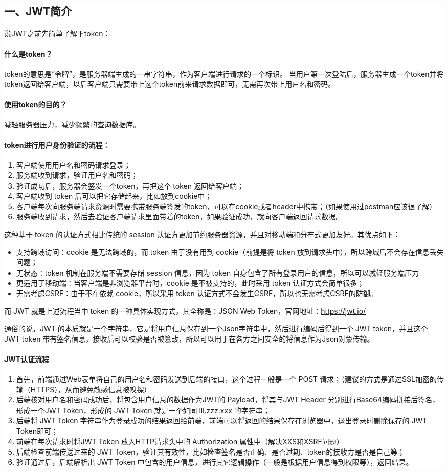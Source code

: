 ## 一、JWT简介
说JWT之前先简单了解下token：
#### 什么是token？
token的意思是“令牌”，是服务器端生成的一串字符串，作为客户端进行请求的一个标识。
当用户第一次登陆后，服务器生成一个token并将token返回给客户端，以后客户端只需要带上这个token前来请求数据即可，无需再次带上用户名和密码。
#### 使用token的目的？
减轻服务器压力，减少频繁的查询数据库。
#### token进行用户身份验证的流程：

1. 客户端使用用户名和密码请求登录；
2. 服务端收到请求，验证用户名和密码；
3. 验证成功后，服务器会签发一个token，再把这个 token 返回给客户端；
4. 客户端收到 token 后可以把它存储起来，比如放到cookie中；
5. 客户端每次向服务端请求资源时需要携带服务端签发的token，可以在cookie或者header中携带；（如果使用过postman应该很了解）
6. 服务端收到请求，然后去验证客户端请求里面带着的token，如果验证成功，就向客户端返回请求数据。

这种基于 token 的认证方式相比传统的 session 认证方更加节约服务器资源，并且对移动端和分布式更加友好。其优点如下：

- 支持跨域访问：cookie 是无法跨域的，而 token 由于没有用到 cookie（前提是将 token 放到请求头中），所以跨域后不会存在信息丢失问题；
- 无状态：token 机制在服务端不需要存储 session 信息，因为 token 自身包含了所有登录用户的信息，所以可以减轻服务端压力
- 更适用于移动端：当客户端是非浏览器平台时，cookie 是不被支持的，此时采用 token 认证方式会简单很多；
- 无需考虑CSRF：由于不在依赖 cookie，所以采用 token 认证方式不会发生CSRF，所以也无需考虑CSRF的防御。

而 JWT 就是上述流程当中 token 的一种具体实现方式，其全称是：JSON Web Token，官网地址：https://jwt.io/

通俗的说，JWT 的本质就是一个字符串，它是将用户信息保存到一个Json字符串中，然后进行编码后得到一个 JWT token，并且这个 JWT token 带有签名信息，接收后可以校验是否被篡改，所以可以用于在各方之间安全的将信息作为Json对象传输。
#### JWT认证流程

1. 首先，前端通过Web表单将自己的用户名和密码发送到后端的接口，这个过程一般是一个 POST 请求；（建议的方式是通过SSL加密的传输（HTTPS），从而避免敏感信息被嗅探）
2. 后端核对用户名和密码成功后，将包含用户信息的数据作为JWT的 Payload，将其与JWT Header 分别进行Base64编码拼接后签名，形成一个JWT Token，形成的 JWT Token 就是一个如同 lll.zzz.xxx 的字符串；
3. 后端将 JWT Token 字符串作为登录成功的结果返回给前端，前端可以将返回的结果保存在浏览器中，退出登录时删除保存的 JWT Token即可；
4. 前端在每次请求时将JWT Token 放入HTTP请求头中的 Authorization 属性中（解决XXS和XSRF问题）
5. 后端检查前端传送过来的 JWT Token，验证其有效性，比如检查签名是否正确、是否过期、token的接收方是否是自己等；
6. 验证通过后，后端解析出 JWT Token 中包含的用户信息，进行其它逻辑操作（一般是根据用户信息得到权限等），返回结果。
